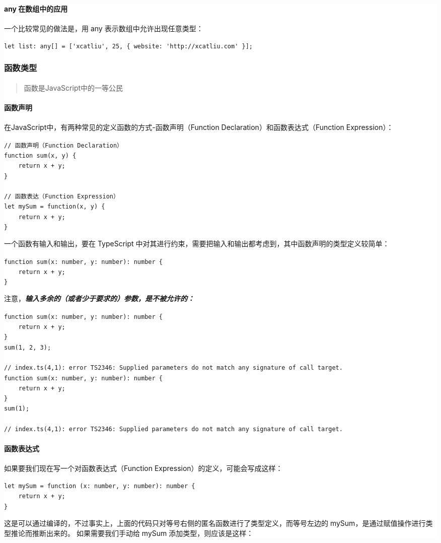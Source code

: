 #### any 在数组中的应用
一个比较常见的做法是，用 any 表示数组中允许出现任意类型：
```
let list: any[] = ['xcatliu', 25, { website: 'http://xcatliu.com' }];
```

### 函数类型

>函数是JavaScript中的一等公民

#### 函数声明

在JavaScript中，有两种常见的定义函数的方式-函数声明（Function Declaration）和函数表达式（Function Expression）：
```
// 函数声明（Function Declaration）
function sum(x, y) {
    return x + y;
}

// 函数表达（Function Expression）
let mySum = function(x, y) {
    return x + y;
}
```

一个函数有输入和输出，要在 TypeScript 中对其进行约束，需要把输入和输出都考虑到，其中函数声明的类型定义较简单：
```
function sum(x: number, y: number): number {
    return x + y;
}
```
注意，***输入多余的（或者少于要求的）参数，是不被允许的：***
```
function sum(x: number, y: number): number {
    return x + y;
}
sum(1, 2, 3);

// index.ts(4,1): error TS2346: Supplied parameters do not match any signature of call target.
function sum(x: number, y: number): number {
    return x + y;
}
sum(1);

// index.ts(4,1): error TS2346: Supplied parameters do not match any signature of call target.
```

#### 函数表达式

如果要我们现在写一个对函数表达式（Function Expression）的定义，可能会写成这样：
```
let mySum = function (x: number, y: number): number {
    return x + y;
}
```
这是可以通过编译的，不过事实上，上面的代码只对等号右侧的匿名函数进行了类型定义，而等号左边的 mySum，是通过赋值操作进行类型推论而推断出来的。
如果需要我们手动给 mySum 添加类型，则应该是这样：
